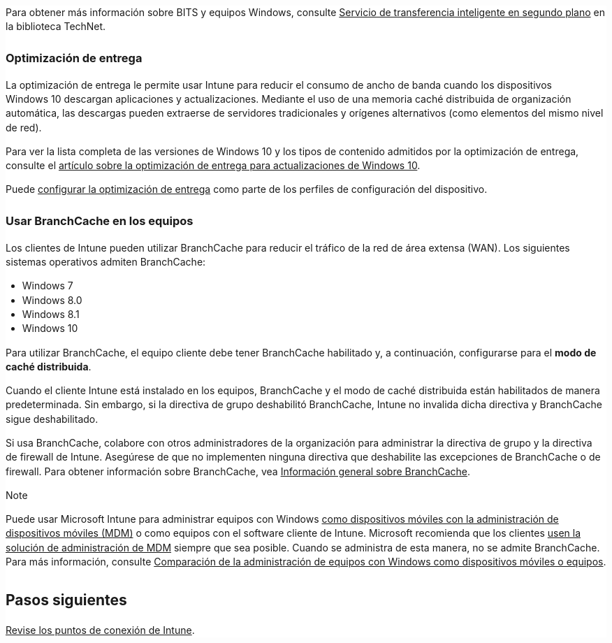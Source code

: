 Para obtener más información sobre BITS y equipos Windows, consulte [Servicio de transferencia inteligente en segundo plano](https://technet.microsoft.com/library/bb968799.aspx) en la biblioteca TechNet.

### <a name="delivery-optimization"></a>Optimización de entrega
La optimización de entrega le permite usar Intune para reducir el consumo de ancho de banda cuando los dispositivos Windows 10 descargan aplicaciones y actualizaciones. Mediante el uso de una memoria caché distribuida de organización automática, las descargas pueden extraerse de servidores tradicionales y orígenes alternativos (como elementos del mismo nivel de red).

Para ver la lista completa de las versiones de Windows 10 y los tipos de contenido admitidos por la optimización de entrega, consulte el [artículo sobre la optimización de entrega para actualizaciones de Windows 10](https://docs.microsoft.com/windows/deployment/update/waas-delivery-optimization#requirements).

Puede [configurar la optimización de entrega](delivery-optimization-settings.md) como parte de los perfiles de configuración del dispositivo.


### <a name="use-branchcache-on-computers"></a>Usar BranchCache en los equipos
Los clientes de Intune pueden utilizar BranchCache para reducir el tráfico de la red de área extensa (WAN). Los siguientes sistemas operativos admiten BranchCache:

- Windows 7
- Windows 8.0
- Windows 8.1
- Windows 10

Para utilizar BranchCache, el equipo cliente debe tener BranchCache habilitado y, a continuación, configurarse para el **modo de caché distribuida**.

Cuando el cliente Intune está instalado en los equipos, BranchCache y el modo de caché distribuida están habilitados de manera predeterminada. Sin embargo, si la directiva de grupo deshabilitó BranchCache, Intune no invalida dicha directiva y BranchCache sigue deshabilitado.

Si usa BranchCache, colabore con otros administradores de la organización para administrar la directiva de grupo y la directiva de firewall de Intune. Asegúrese de que no implementen ninguna directiva que deshabilite las excepciones de BranchCache o de firewall. Para obtener información sobre BranchCache, vea [Información general sobre BranchCache](https://technet.microsoft.com/library/hh831696.aspx).

> [!NOTE]
> Puede usar Microsoft Intune para administrar equipos con Windows [como dispositivos móviles con la administración de dispositivos móviles (MDM)](windows-enroll.md) o como equipos con el software cliente de Intune. Microsoft recomienda que los clientes [usen la solución de administración de MDM](windows-enroll.md) siempre que sea posible. Cuando se administra de esta manera, no se admite BranchCache. Para más información, consulte [Comparación de la administración de equipos con Windows como dispositivos móviles o equipos](pc-management-comparison.md).


## <a name="next-steps"></a>Pasos siguientes

[Revise los puntos de conexión de Intune](intune-endpoints.md).

